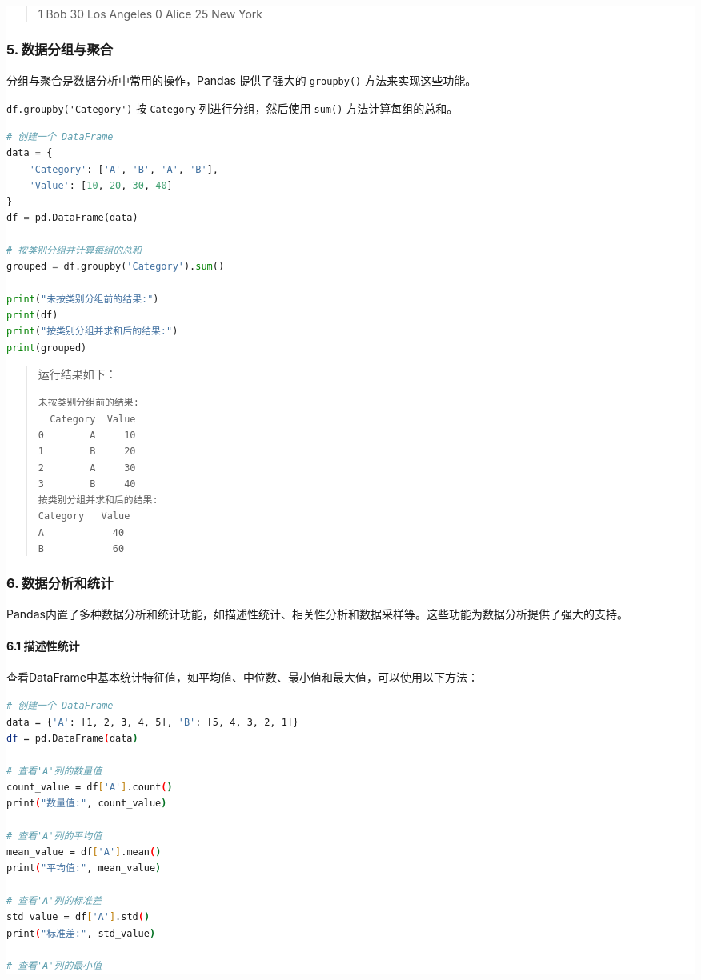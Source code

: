 > 1      Bob   30  Los Angeles
> 0    Alice   25     New York
> ```

### 5. 数据分组与聚合
分组与聚合是数据分析中常用的操作，Pandas 提供了强大的 `groupby()` 方法来实现这些功能。

`df.groupby('Category')` 按 `Category` 列进行分组，然后使用 `sum()` 方法计算每组的总和。

```python
# 创建一个 DataFrame
data = {
    'Category': ['A', 'B', 'A', 'B'],
    'Value': [10, 20, 30, 40]
}
df = pd.DataFrame(data)

# 按类别分组并计算每组的总和
grouped = df.groupby('Category').sum()

print("未按类别分组前的结果:")
print(df)
print("按类别分组并求和后的结果:")
print(grouped)
```
> 运行结果如下：
>
> ```
> 未按类别分组前的结果:
>   Category  Value
> 0        A     10
> 1        B     20
> 2        A     30
> 3        B     40
> 按类别分组并求和后的结果:          
> Category   Value    
> A            40
> B            60
> ```

### 6. 数据分析和统计

Pandas内置了多种数据分析和统计功能，如描述性统计、相关性分析和数据采样等。这些功能为数据分析提供了强大的支持。

#### 6.1 描述性统计

查看DataFrame中基本统计特征值，如平均值、中位数、最小值和最大值，可以使用以下方法：

```bash
# 创建一个 DataFrame
data = {'A': [1, 2, 3, 4, 5], 'B': [5, 4, 3, 2, 1]}
df = pd.DataFrame(data)

# 查看'A'列的数量值
count_value = df['A'].count()
print("数量值:", count_value)

# 查看'A'列的平均值
mean_value = df['A'].mean()
print("平均值:", mean_value)

# 查看'A'列的标准差
std_value = df['A'].std()
print("标准差:", std_value)

# 查看'A'列的最小值
```